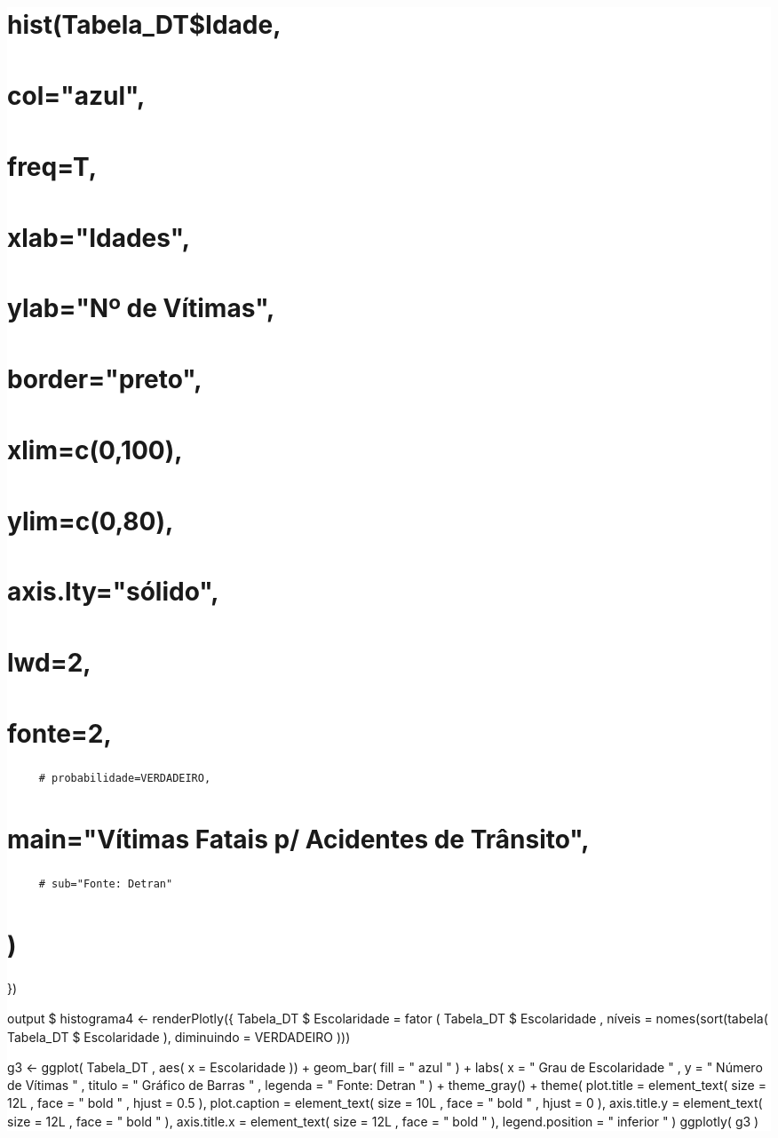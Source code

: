   # hist(Tabela_DT$Idade,
  #        col="azul",
  #        freq=T,
  #        xlab="Idades",
  #       ylab="Nº de Vítimas",
  #        border="preto",
  #        xlim=c(0,100),
  #        ylim=c(0,80),
  #        axis.lty="sólido",
  #        lwd=2,
  #        fonte=2,
         # probabilidade=VERDADEIRO,
  #       main="Vítimas Fatais p/ Acidentes de Trânsito",
         # sub="Fonte: Detran"
  #      )
    
  })


output $ histograma4  <- renderPlotly({
Tabela_DT $ Escolaridade  =  fator ( Tabela_DT $ Escolaridade ,
                          níveis = nomes(sort(tabela( Tabela_DT $ Escolaridade ),
                          diminuindo = VERDADEIRO )))  

g3  <- ggplot( Tabela_DT , aes( x = Escolaridade )) +
  geom_bar( fill = " azul " ) +
  labs( x = " Grau de Escolaridade " ,
       y = " Número de Vítimas " ,
       titulo = " Gráfico de Barras " ,
       legenda = " Fonte: Detran " ) +
  theme_gray() +
  theme( plot.title = element_text( size = 12L , face = " bold " , hjust = 0.5 ),
        plot.caption = element_text( size = 10L , face = " bold " , hjust = 0 ),
        axis.title.y = element_text( size = 12L , face = " bold " ),
        axis.title.x = element_text( size = 12L , face = " bold " ),
        legend.position  =  " inferior " )
ggplotly( g3 )
